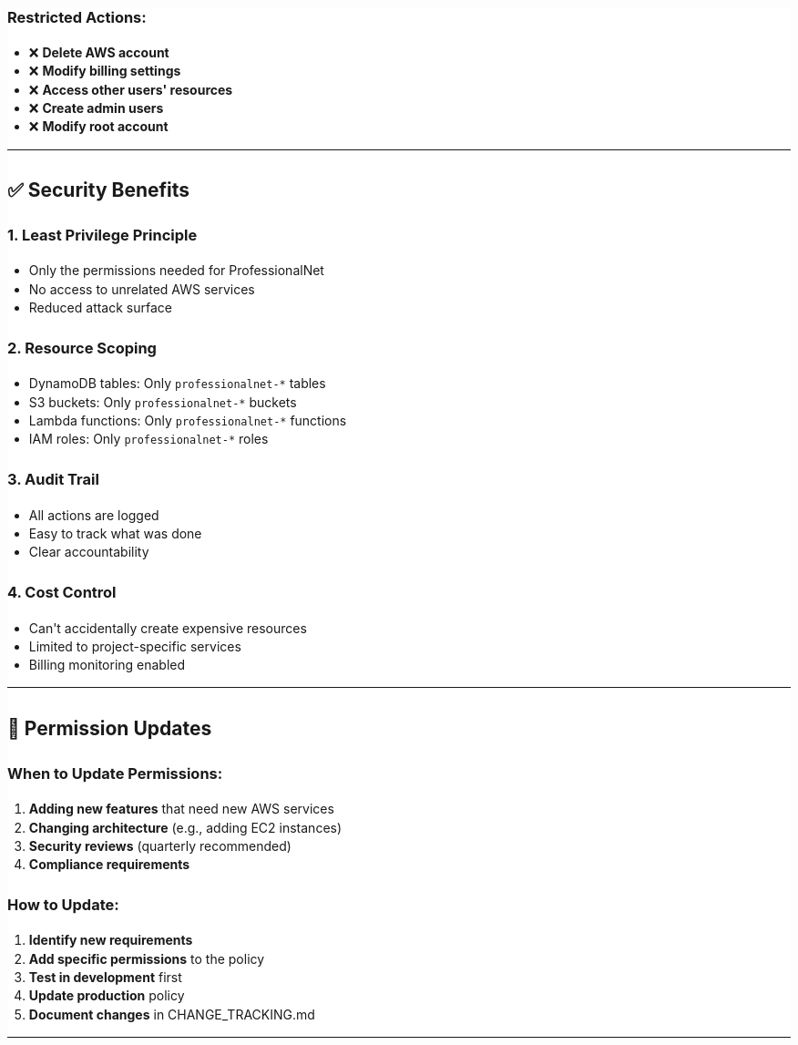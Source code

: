 ### **Restricted Actions:**
- ❌ **Delete AWS account**
- ❌ **Modify billing settings**
- ❌ **Access other users' resources**
- ❌ **Create admin users**
- ❌ **Modify root account**

---

## ✅ **Security Benefits**

### **1. Least Privilege Principle**
- Only the permissions needed for ProfessionalNet
- No access to unrelated AWS services
- Reduced attack surface

### **2. Resource Scoping**
- DynamoDB tables: Only `professionalnet-*` tables
- S3 buckets: Only `professionalnet-*` buckets
- Lambda functions: Only `professionalnet-*` functions
- IAM roles: Only `professionalnet-*` roles

### **3. Audit Trail**
- All actions are logged
- Easy to track what was done
- Clear accountability

### **4. Cost Control**
- Can't accidentally create expensive resources
- Limited to project-specific services
- Billing monitoring enabled

---

## 🔄 **Permission Updates**

### **When to Update Permissions:**
1. **Adding new features** that need new AWS services
2. **Changing architecture** (e.g., adding EC2 instances)
3. **Security reviews** (quarterly recommended)
4. **Compliance requirements**

### **How to Update:**
1. **Identify new requirements**
2. **Add specific permissions** to the policy
3. **Test in development** first
4. **Update production** policy
5. **Document changes** in CHANGE_TRACKING.md

---